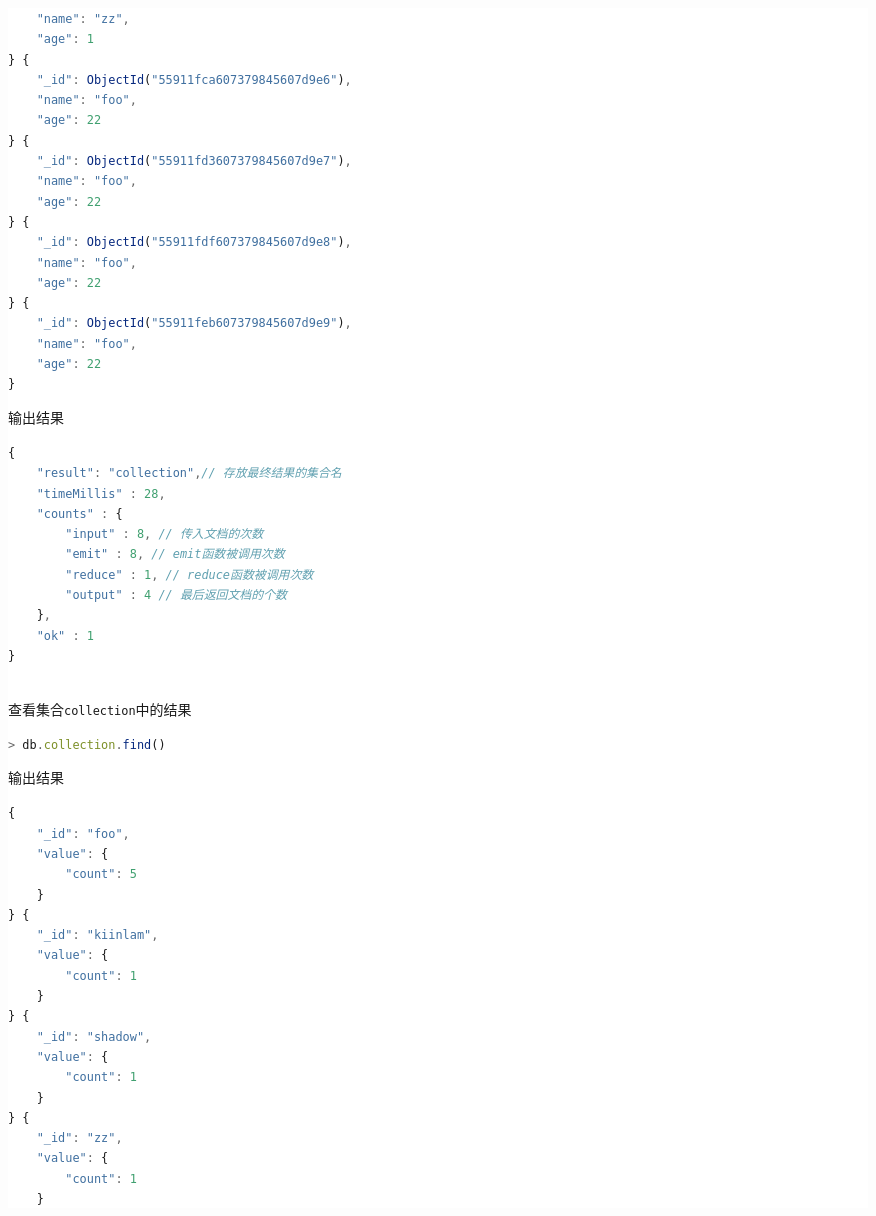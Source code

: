 ```javascript
    "name": "zz",
    "age": 1
} {
    "_id": ObjectId("55911fca607379845607d9e6"),
    "name": "foo",
    "age": 22
} {
    "_id": ObjectId("55911fd3607379845607d9e7"),
    "name": "foo",
    "age": 22
} {
    "_id": ObjectId("55911fdf607379845607d9e8"),
    "name": "foo",
    "age": 22
} {
    "_id": ObjectId("55911feb607379845607d9e9"),
    "name": "foo",
    "age": 22
}
```

输出结果

```javascript
{
    "result": "collection",// 存放最终结果的集合名
    "timeMillis" : 28, 
    "counts" : { 
    	"input" : 8, // 传入文档的次数 
    	"emit" : 8, // emit函数被调用次数 
    	"reduce" : 1, // reduce函数被调用次数 
    	"output" : 4 // 最后返回文档的个数 
    }, 
    "ok" : 1 
}
    
```

查看集合`collection`中的结果

```javascript
> db.collection.find()
```

输出结果

```javascript
{
    "_id": "foo",
    "value": {
        "count": 5
    }
} {
    "_id": "kiinlam",
    "value": {
        "count": 1
    }
} {
    "_id": "shadow",
    "value": {
        "count": 1
    }
} {
    "_id": "zz",
    "value": {
        "count": 1
    }
```
